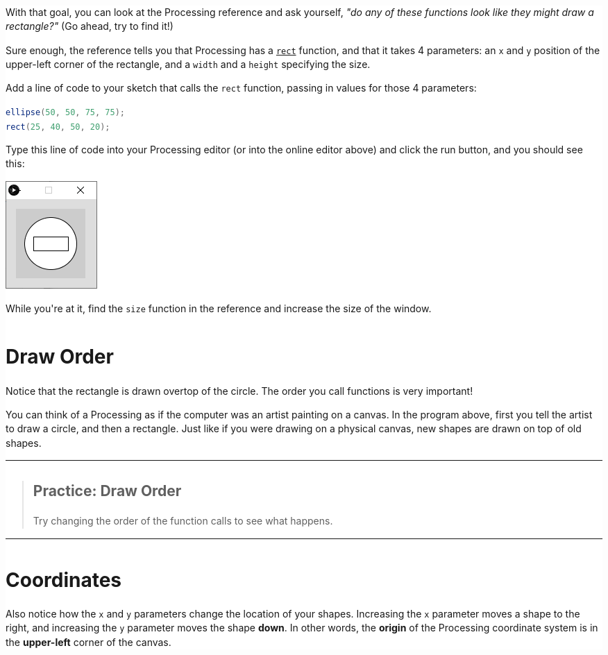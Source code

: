 With that goal, you can look at the Processing reference and ask yourself, *"do any of these functions look like they might draw a rectangle?"* (Go ahead, try to find it!)

Sure enough, the reference tells you that Processing has a [`rect`](https://processing.org/reference/rect_.html) function, and that it takes 4 parameters: an `x` and `y` position of the upper-left corner of the rectangle, and a `width` and a `height` specifying the size.

Add a line of code to your sketch that calls the `rect` function, passing in values for those 4 parameters: 

```java
ellipse(50, 50, 75, 75);
rect(25, 40, 50, 20);
```

Type this line of code into your Processing editor (or into the online editor above) and click the run button, and you should see this:

![circle and rectangle](images/calling-functions-1.png)

While you're at it, find the `size` function in the reference and increase the size of the window.

# Draw Order

Notice that the rectangle is drawn overtop of the circle. The order you call functions is very important!

You can think of a Processing as if the computer was an artist painting on a canvas. In the program above, first you tell the artist to draw a circle, and then a rectangle. Just like if you were drawing on a physical canvas, new shapes are drawn on top of old shapes.

---

> ## Practice: Draw Order
>
> Try changing the order of the function calls to see what happens.

---

# Coordinates

Also notice how the `x` and `y` parameters change the location of your shapes. Increasing the `x` parameter moves a shape to the right, and increasing the `y` parameter moves the shape **down**. In other words, the **origin** of the Processing coordinate system is in the **upper-left** corner of the canvas.
